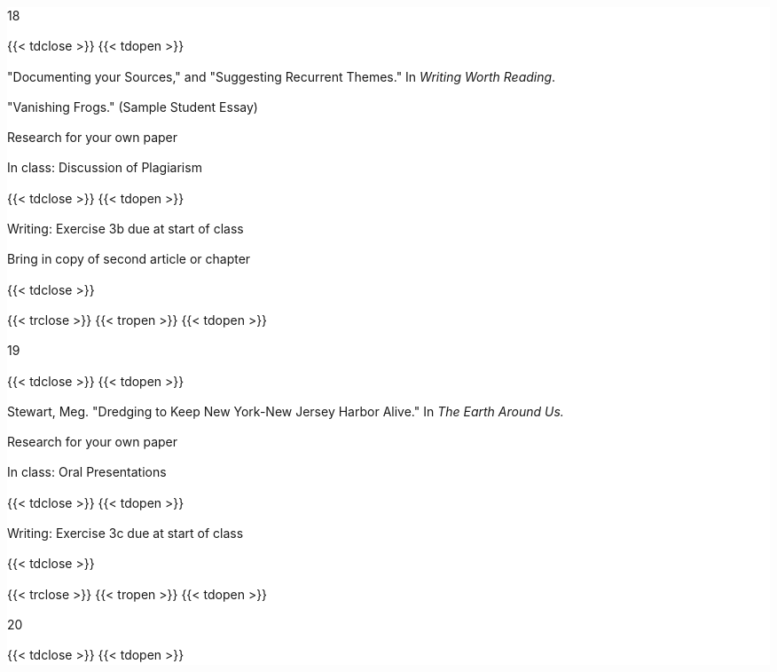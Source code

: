 
18


{{< tdclose >}}
{{< tdopen >}}


"Documenting your Sources," and "Suggesting Recurrent Themes." In _Writing Worth Reading_.

"Vanishing Frogs." (Sample Student Essay)

Research for your own paper

In class: Discussion of Plagiarism


{{< tdclose >}}
{{< tdopen >}}


Writing: Exercise 3b due at start of class

Bring in copy of second article or chapter


{{< tdclose >}}

{{< trclose >}}
{{< tropen >}}
{{< tdopen >}}


19


{{< tdclose >}}
{{< tdopen >}}


Stewart, Meg. "Dredging to Keep New York-New Jersey Harbor Alive." In _The Earth Around Us._

Research for your own paper

In class: Oral Presentations


{{< tdclose >}}
{{< tdopen >}}


Writing: Exercise 3c due at start of class


{{< tdclose >}}

{{< trclose >}}
{{< tropen >}}
{{< tdopen >}}


20


{{< tdclose >}}
{{< tdopen >}}
